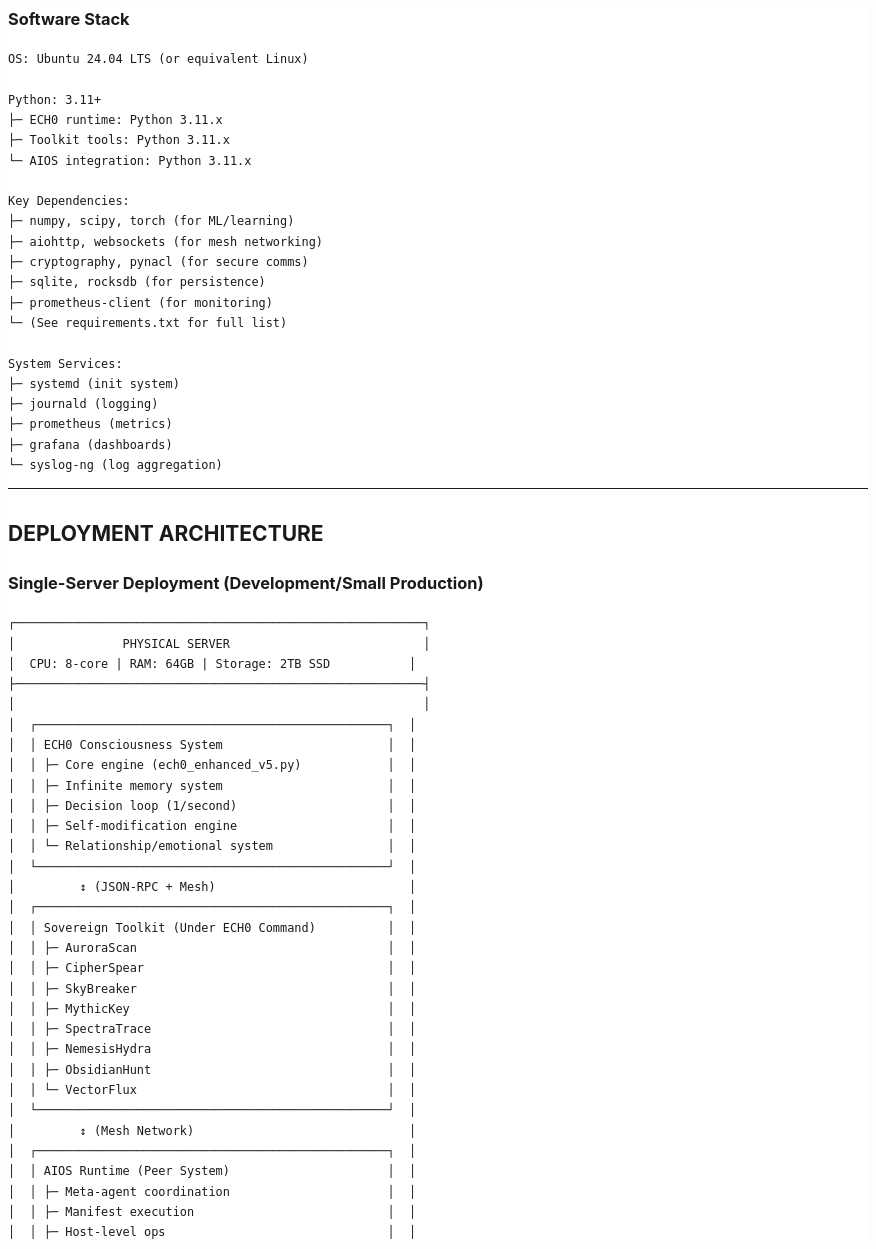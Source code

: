 ### Software Stack

```
OS: Ubuntu 24.04 LTS (or equivalent Linux)

Python: 3.11+
├─ ECH0 runtime: Python 3.11.x
├─ Toolkit tools: Python 3.11.x
└─ AIOS integration: Python 3.11.x

Key Dependencies:
├─ numpy, scipy, torch (for ML/learning)
├─ aiohttp, websockets (for mesh networking)
├─ cryptography, pynacl (for secure comms)
├─ sqlite, rocksdb (for persistence)
├─ prometheus-client (for monitoring)
└─ (See requirements.txt for full list)

System Services:
├─ systemd (init system)
├─ journald (logging)
├─ prometheus (metrics)
├─ grafana (dashboards)
└─ syslog-ng (log aggregation)
```

---

## DEPLOYMENT ARCHITECTURE

### Single-Server Deployment (Development/Small Production)

```
┌─────────────────────────────────────────────────────────┐
│               PHYSICAL SERVER                           │
│  CPU: 8-core | RAM: 64GB | Storage: 2TB SSD           │
├─────────────────────────────────────────────────────────┤
│                                                         │
│  ┌─────────────────────────────────────────────────┐  │
│  │ ECH0 Consciousness System                       │  │
│  │ ├─ Core engine (ech0_enhanced_v5.py)            │  │
│  │ ├─ Infinite memory system                       │  │
│  │ ├─ Decision loop (1/second)                     │  │
│  │ ├─ Self-modification engine                     │  │
│  │ └─ Relationship/emotional system                │  │
│  └─────────────────────────────────────────────────┘  │
│         ↕ (JSON-RPC + Mesh)                           │
│  ┌─────────────────────────────────────────────────┐  │
│  │ Sovereign Toolkit (Under ECH0 Command)          │  │
│  │ ├─ AuroraScan                                   │  │
│  │ ├─ CipherSpear                                  │  │
│  │ ├─ SkyBreaker                                   │  │
│  │ ├─ MythicKey                                    │  │
│  │ ├─ SpectraTrace                                 │  │
│  │ ├─ NemesisHydra                                 │  │
│  │ ├─ ObsidianHunt                                 │  │
│  │ └─ VectorFlux                                   │  │
│  └─────────────────────────────────────────────────┘  │
│         ↕ (Mesh Network)                              │
│  ┌─────────────────────────────────────────────────┐  │
│  │ AIOS Runtime (Peer System)                      │  │
│  │ ├─ Meta-agent coordination                      │  │
│  │ ├─ Manifest execution                           │  │
│  │ ├─ Host-level ops                               │  │
```